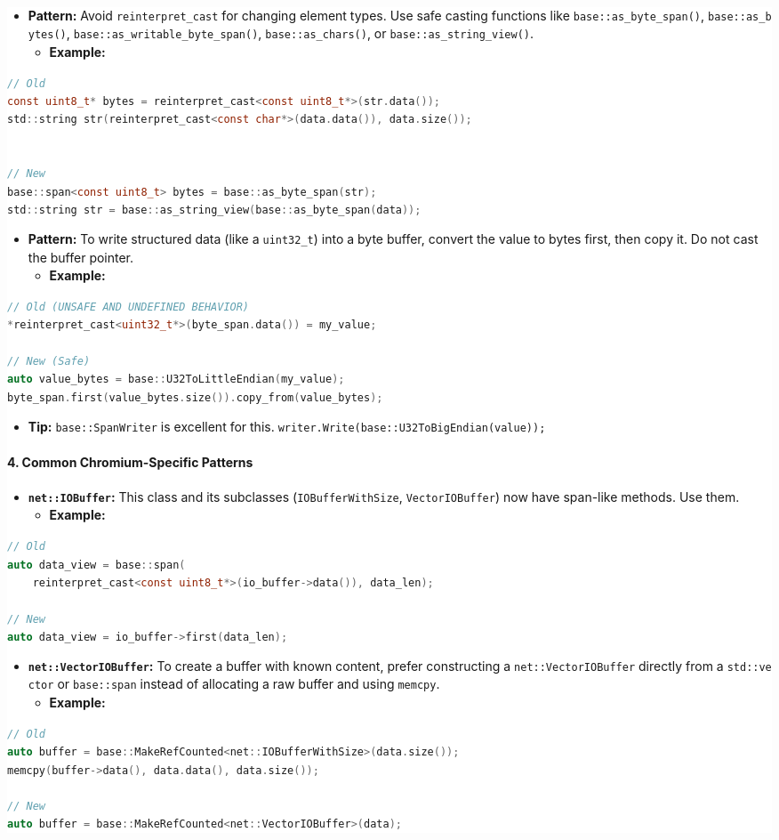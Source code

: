 - **Pattern:** Avoid `reinterpret_cast` for changing element types. Use safe
  casting functions like `base::as_byte_span()`, `base::as_bytes()`,
  `base::as_writable_byte_span()`, `base::as_chars()`, or
  `base::as_string_view()`.
  - **Example:**

```c
// Old
const uint8_t* bytes = reinterpret_cast<const uint8_t*>(str.data());
std::string str(reinterpret_cast<const char*>(data.data()), data.size());


// New
base::span<const uint8_t> bytes = base::as_byte_span(str);
std::string str = base::as_string_view(base::as_byte_span(data));
```

- **Pattern:** To write structured data (like a `uint32_t`) into a byte buffer,
  convert the value to bytes first, then copy it. Do not cast the buffer
  pointer.
  - **Example:**

```c
// Old (UNSAFE AND UNDEFINED BEHAVIOR)
*reinterpret_cast<uint32_t*>(byte_span.data()) = my_value;

// New (Safe)
auto value_bytes = base::U32ToLittleEndian(my_value);
byte_span.first(value_bytes.size()).copy_from(value_bytes);
```

- **Tip:** `base::SpanWriter` is excellent for this.
  `writer.Write(base::U32ToBigEndian(value));`

#### **4. Common Chromium-Specific Patterns**

- **`net::IOBuffer`:** This class and its subclasses (`IOBufferWithSize`,
  `VectorIOBuffer`) now have span-like methods. Use them.
  - **Example:**

```c
// Old
auto data_view = base::span(
    reinterpret_cast<const uint8_t*>(io_buffer->data()), data_len);

// New
auto data_view = io_buffer->first(data_len);
```

- **`net::VectorIOBuffer`:** To create a buffer with known content, prefer
  constructing a `net::VectorIOBuffer` directly from a `std::vector` or
  `base::span` instead of allocating a raw buffer and using `memcpy`.
  - **Example:**

```c
// Old
auto buffer = base::MakeRefCounted<net::IOBufferWithSize>(data.size());
memcpy(buffer->data(), data.data(), data.size());

// New
auto buffer = base::MakeRefCounted<net::VectorIOBuffer>(data);
```

